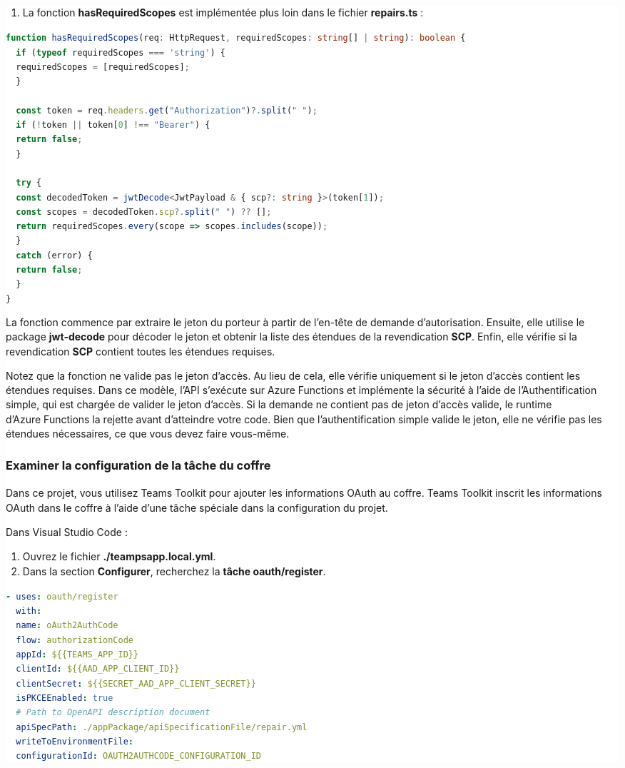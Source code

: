 1. La fonction **hasRequiredScopes** est implémentée plus loin dans le fichier **repairs.ts** :

  ```typescript
  function hasRequiredScopes(req: HttpRequest, requiredScopes: string[] | string): boolean {
    if (typeof requiredScopes === 'string') {
    requiredScopes = [requiredScopes];
    }
  
    const token = req.headers.get("Authorization")?.split(" ");
    if (!token || token[0] !== "Bearer") {
    return false;
    }
  
    try {
    const decodedToken = jwtDecode<JwtPayload & { scp?: string }>(token[1]);
    const scopes = decodedToken.scp?.split(" ") ?? [];
    return requiredScopes.every(scope => scopes.includes(scope));
    }
    catch (error) {
    return false;
    }
  }
  ```

  La fonction commence par extraire le jeton du porteur à partir de l’en-tête de demande d’autorisation. Ensuite, elle utilise le package **jwt-decode** pour décoder le jeton et obtenir la liste des étendues de la revendication **SCP**. Enfin, elle vérifie si la revendication **SCP** contient toutes les étendues requises.

  Notez que la fonction ne valide pas le jeton d’accès. Au lieu de cela, elle vérifie uniquement si le jeton d’accès contient les étendues requises. Dans ce modèle, l’API s’exécute sur Azure Functions et implémente la sécurité à l’aide de l’Authentification simple, qui est chargée de valider le jeton d’accès. Si la demande ne contient pas de jeton d’accès valide, le runtime d’Azure Functions la rejette avant d’atteindre votre code. Bien que l’authentification simple valide le jeton, elle ne vérifie pas les étendues nécessaires, ce que vous devez faire vous-même.

### Examiner la configuration de la tâche du coffre

Dans ce projet, vous utilisez Teams Toolkit pour ajouter les informations OAuth au coffre. Teams Toolkit inscrit les informations OAuth dans le coffre à l’aide d’une tâche spéciale dans la configuration du projet.

Dans Visual Studio Code :

1. Ouvrez le fichier **./teampsapp.local.yml**.
1. Dans la section **Configurer**, recherchez la **tâche oauth/register**.

  ```yml
  - uses: oauth/register
    with:
    name: oAuth2AuthCode
    flow: authorizationCode
    appId: ${{TEAMS_APP_ID}}
    clientId: ${{AAD_APP_CLIENT_ID}}
    clientSecret: ${{SECRET_AAD_APP_CLIENT_SECRET}}
    isPKCEEnabled: true
    # Path to OpenAPI description document
    apiSpecPath: ./appPackage/apiSpecificationFile/repair.yml
    writeToEnvironmentFile:
    configurationId: OAUTH2AUTHCODE_CONFIGURATION_ID
  ```
